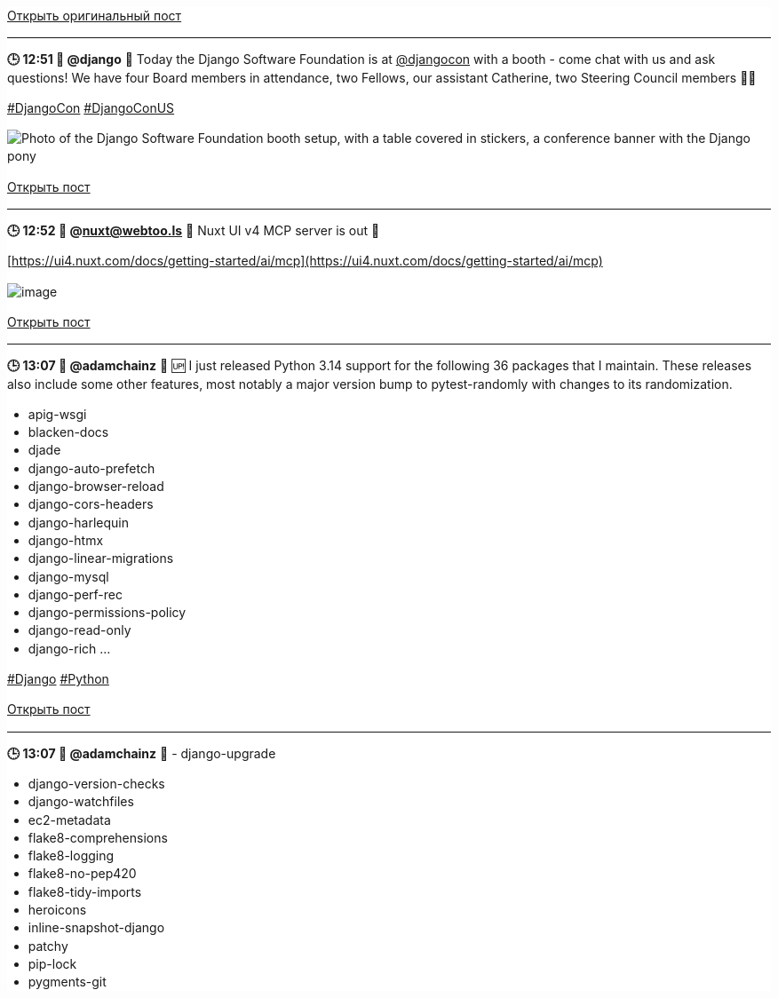 [Открыть оригинальный пост](https://fosstodon.org/@ericholscher/115180020027419178)

----
**🕒 12:51 👤 @django**
💬 Today the Django Software Foundation is at [@djangocon](https://fosstodon.org/@djangocon) with a booth - come chat with us and ask questions! We have four Board members in attendance, two Fellows, our assistant Catherine, two Steering Council members 🤘💚

[#DjangoCon](https://fosstodon.org/tags/DjangoCon) [#DjangoConUS](https://fosstodon.org/tags/DjangoConUS)

![Photo of the Django Software Foundation booth setup, with a table covered in stickers, a conference banner with the Django pony](https://cdn.fosstodon.org/media_attachments/files/115/180/088/381/860/426/original/221c219a79219da2.webp)

[Открыть пост](https://fosstodon.org/@django/115180088465055597)

----
**🕒 12:52 👤 @nuxt@webtoo.ls**
💬 Nuxt UI v4 MCP server is out 🔌

[https://ui4.nuxt.com/docs/getting-started/ai/mcp](https://ui4.nuxt.com/docs/getting-started/ai/mcp)

![image](https://cdn.fosstodon.org/cache/media_attachments/files/115/180/092/030/047/473/original/e2a8ac0cf104076f.png)

[Открыть пост](https://m.webtoo.ls/@nuxt/115180091965485413)

----
**🕒 13:07 👤 @adamchainz**
💬 🆙 I just released Python 3.14 support for the following 36 packages that I maintain. These releases also include some other features, most notably a major version bump to pytest-randomly with changes to its randomization.

- apig-wsgi
- blacken-docs
- djade
- django-auto-prefetch
- django-browser-reload
- django-cors-headers
- django-harlequin
- django-htmx
- django-linear-migrations
- django-mysql
- django-perf-rec
- django-permissions-policy
- django-read-only
- django-rich
…

[#Django](https://fosstodon.org/tags/Django) [#Python](https://fosstodon.org/tags/Python)

[Открыть пост](https://fosstodon.org/@adamchainz/115180152993941835)

----
**🕒 13:07 👤 @adamchainz**
💬 - django-upgrade
- django-version-checks
- django-watchfiles
- ec2-metadata
- flake8-comprehensions
- flake8-logging
- flake8-no-pep420
- flake8-tidy-imports
- heroicons
- inline-snapshot-django
- patchy
- pip-lock
- pygments-git